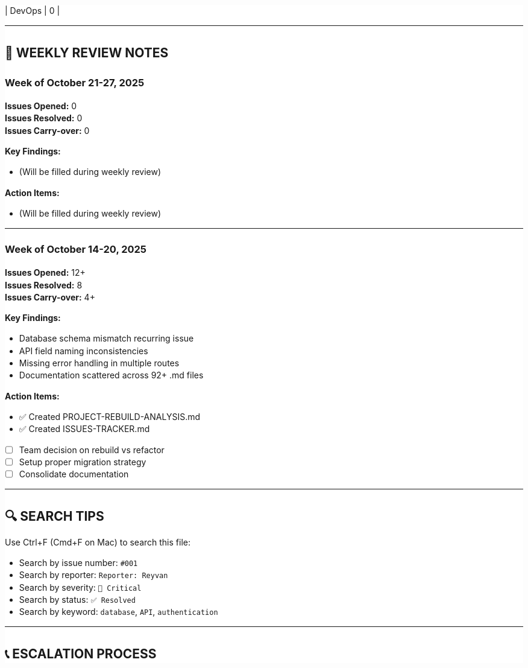 | DevOps | 0 |

---

## 📅 WEEKLY REVIEW NOTES

### Week of October 21-27, 2025

**Issues Opened:** 0  
**Issues Resolved:** 0  
**Issues Carry-over:** 0

**Key Findings:**
- (Will be filled during weekly review)

**Action Items:**
- (Will be filled during weekly review)

---

### Week of October 14-20, 2025

**Issues Opened:** 12+  
**Issues Resolved:** 8  
**Issues Carry-over:** 4+

**Key Findings:**
- Database schema mismatch recurring issue
- API field naming inconsistencies
- Missing error handling in multiple routes
- Documentation scattered across 92+ .md files

**Action Items:**
- ✅ Created PROJECT-REBUILD-ANALYSIS.md
- ✅ Created ISSUES-TRACKER.md
- [ ] Team decision on rebuild vs refactor
- [ ] Setup proper migration strategy
- [ ] Consolidate documentation

---

## 🔍 SEARCH TIPS

Use Ctrl+F (Cmd+F on Mac) to search this file:

- Search by issue number: `#001`
- Search by reporter: `Reporter: Reyvan`
- Search by severity: `🔴 Critical`
- Search by status: `✅ Resolved`
- Search by keyword: `database`, `API`, `authentication`

---

## 📞 ESCALATION PROCESS
